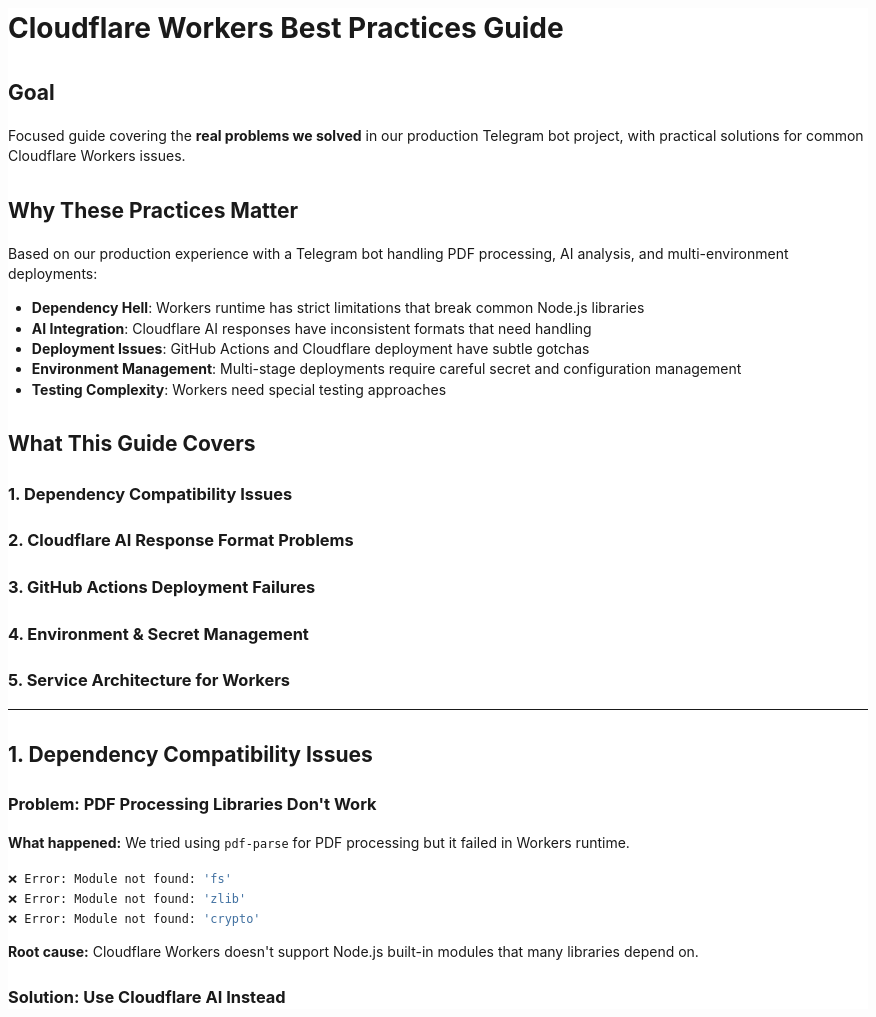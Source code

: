 # Cloudflare Workers Best Practices Guide

## Goal

Focused guide covering the **real problems we solved** in our production Telegram bot project, with practical solutions for common Cloudflare Workers issues.

## Why These Practices Matter

Based on our production experience with a Telegram bot handling PDF processing, AI analysis, and multi-environment deployments:

- **Dependency Hell**: Workers runtime has strict limitations that break common Node.js libraries
- **AI Integration**: Cloudflare AI responses have inconsistent formats that need handling
- **Deployment Issues**: GitHub Actions and Cloudflare deployment have subtle gotchas
- **Environment Management**: Multi-stage deployments require careful secret and configuration management
- **Testing Complexity**: Workers need special testing approaches

## What This Guide Covers

### 1. **Dependency Compatibility Issues**

### 2. **Cloudflare AI Response Format Problems**

### 3. **GitHub Actions Deployment Failures**

### 4. **Environment & Secret Management**

### 5. **Service Architecture for Workers**

---

## 1. Dependency Compatibility Issues

### Problem: PDF Processing Libraries Don't Work

**What happened:** We tried using `pdf-parse` for PDF processing but it failed in Workers runtime.

```bash
❌ Error: Module not found: 'fs'
❌ Error: Module not found: 'zlib'
❌ Error: Module not found: 'crypto'
```

**Root cause:** Cloudflare Workers doesn't support Node.js built-in modules that many libraries depend on.

### Solution: Use Cloudflare AI Instead
